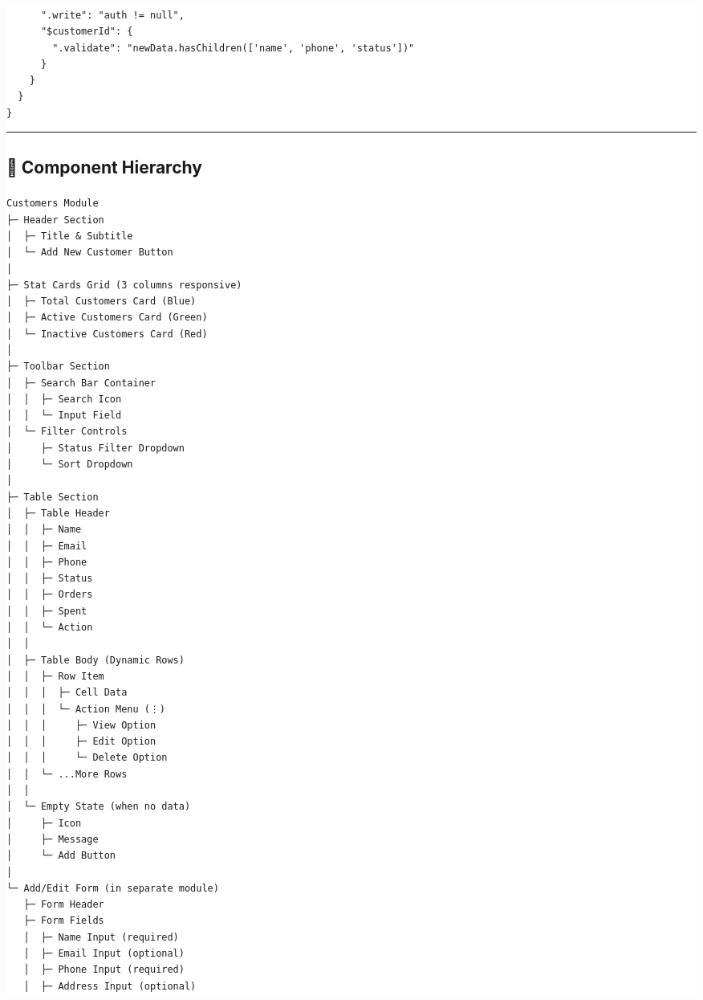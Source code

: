 ```
      ".write": "auth != null",
      "$customerId": {
        ".validate": "newData.hasChildren(['name', 'phone', 'status'])"
      }
    }
  }
}
```

---

## 🎨 Component Hierarchy

```
Customers Module
├─ Header Section
│  ├─ Title & Subtitle
│  └─ Add New Customer Button
│
├─ Stat Cards Grid (3 columns responsive)
│  ├─ Total Customers Card (Blue)
│  ├─ Active Customers Card (Green)
│  └─ Inactive Customers Card (Red)
│
├─ Toolbar Section
│  ├─ Search Bar Container
│  │  ├─ Search Icon
│  │  └─ Input Field
│  └─ Filter Controls
│     ├─ Status Filter Dropdown
│     └─ Sort Dropdown
│
├─ Table Section
│  ├─ Table Header
│  │  ├─ Name
│  │  ├─ Email
│  │  ├─ Phone
│  │  ├─ Status
│  │  ├─ Orders
│  │  ├─ Spent
│  │  └─ Action
│  │
│  ├─ Table Body (Dynamic Rows)
│  │  ├─ Row Item
│  │  │  ├─ Cell Data
│  │  │  └─ Action Menu (⋮)
│  │  │     ├─ View Option
│  │  │     ├─ Edit Option
│  │  │     └─ Delete Option
│  │  └─ ...More Rows
│  │
│  └─ Empty State (when no data)
│     ├─ Icon
│     ├─ Message
│     └─ Add Button
│
└─ Add/Edit Form (in separate module)
   ├─ Form Header
   ├─ Form Fields
   │  ├─ Name Input (required)
   │  ├─ Email Input (optional)
   │  ├─ Phone Input (required)
   │  ├─ Address Input (optional)
```
